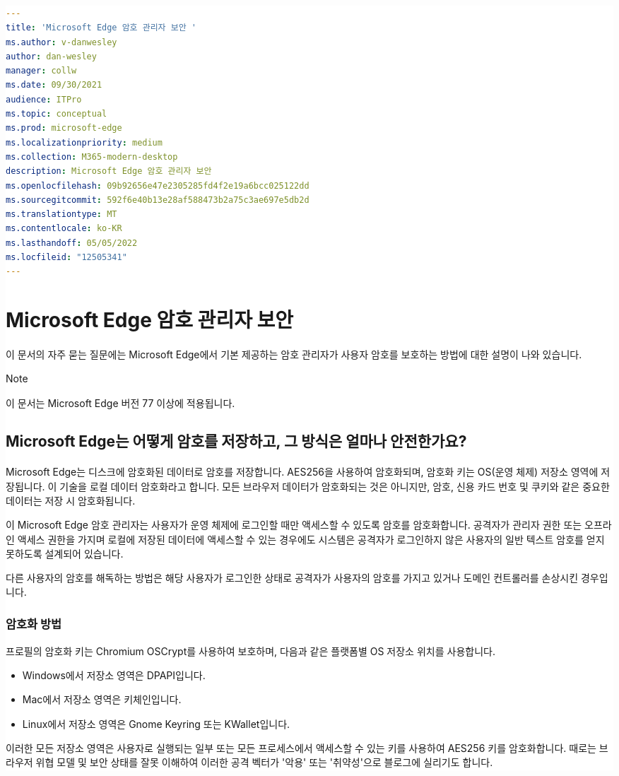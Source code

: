 ```yaml
---
title: 'Microsoft Edge 암호 관리자 보안 '
ms.author: v-danwesley
author: dan-wesley
manager: collw
ms.date: 09/30/2021
audience: ITPro
ms.topic: conceptual
ms.prod: microsoft-edge
ms.localizationpriority: medium
ms.collection: M365-modern-desktop
description: Microsoft Edge 암호 관리자 보안
ms.openlocfilehash: 09b92656e47e2305285fd4f2e19a6bcc025122dd
ms.sourcegitcommit: 592f6e40b13e28af588473b2a75c3ae697e5db2d
ms.translationtype: MT
ms.contentlocale: ko-KR
ms.lasthandoff: 05/05/2022
ms.locfileid: "12505341"
---
```

# <a name="microsoft-edge-password-manager-security"></a>Microsoft Edge 암호 관리자 보안 

이 문서의 자주 묻는 질문에는 Microsoft Edge에서 기본 제공하는 암호 관리자가 사용자 암호를 보호하는 방법에 대한 설명이 나와 있습니다.

> [!Note]
>이 문서는 Microsoft Edge 버전 77 이상에 적용됩니다.

## <a name="how-are-passwords-stored-in-microsoft-edge-and-how-safe-is-this-approach"></a>Microsoft Edge는 어떻게 암호를 저장하고, 그 방식은 얼마나 안전한가요?

Microsoft Edge는 디스크에 암호화된 데이터로 암호를 저장합니다. AES256을 사용하여 암호화되며, 암호화 키는 OS(운영 체제) 저장소 영역에 저장됩니다. 이 기술을 로컬 데이터 암호화라고 합니다. 모든 브라우저 데이터가 암호화되는 것은 아니지만, 암호, 신용 카드 번호 및 쿠키와 같은 중요한 데이터는 저장 시 암호화됩니다.

이 Microsoft Edge 암호 관리자는 사용자가 운영 체제에 로그인할 때만 액세스할 수 있도록 암호를 암호화합니다. 공격자가 관리자 권한 또는 오프라인 액세스 권한을 가지며 로컬에 저장된 데이터에 액세스할 수 있는 경우에도 시스템은 공격자가 로그인하지 않은 사용자의 일반 텍스트 암호를 얻지 못하도록 설계되어 있습니다.

다른 사용자의 암호를 해독하는 방법은 해당 사용자가 로그인한 상태로 공격자가 사용자의 암호를 가지고 있거나 도메인 컨트롤러를 손상시킨 경우입니다.

### <a name="about-the-encryption-method"></a>암호화 방법

프로필의 암호화 키는 Chromium OSCrypt를 사용하여 보호하며, 다음과 같은 플랫폼별 OS 저장소 위치를 사용합니다.

- Windows에서 저장소 영역은 DPAPI입니다.

- Mac에서 저장소 영역은 키체인입니다.

- Linux에서 저장소 영역은 Gnome Keyring 또는 KWallet입니다.

이러한 모든 저장소 영역은 사용자로 실행되는 일부 또는 모든 프로세스에서 액세스할 수 있는 키를 사용하여 AES256 키를 암호화합니다. 때로는 브라우저 위협 모델 및 보안 상태를 잘못 이해하여 이러한 공격 벡터가 '악용' 또는 '취약성'으로 블로그에 실리기도 합니다.
